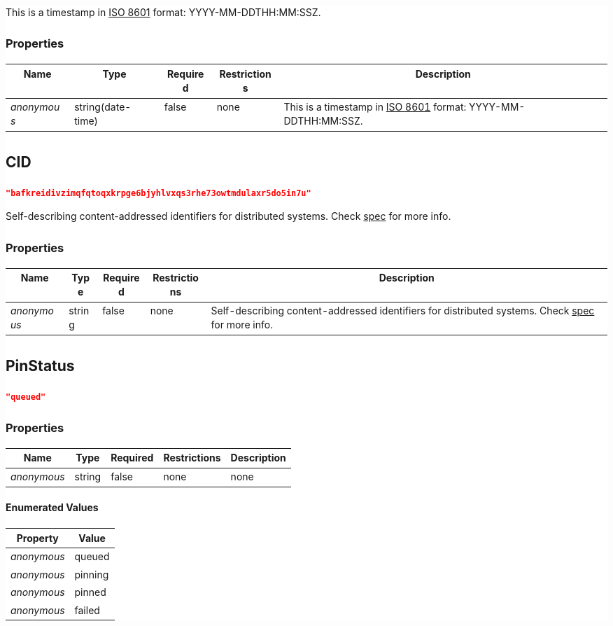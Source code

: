 This is a timestamp in [ISO 8601](https://en.wikipedia.org/wiki/ISO_8601) format: YYYY-MM-DDTHH:MM:SSZ.

### Properties

|Name|Type|Required|Restrictions|Description|
|---|---|---|---|---|
|*anonymous*|string(date-time)|false|none|This is a timestamp in [ISO 8601](https://en.wikipedia.org/wiki/ISO_8601) format: YYYY-MM-DDTHH:MM:SSZ.|

<h2 id="tocS_CID">CID</h2>

<a id="schemacid"></a>
<a id="schema_CID"></a>
<a id="tocScid"></a>
<a id="tocscid"></a>

```json
"bafkreidivzimqfqtoqxkrpge6bjyhlvxqs3rhe73owtmdulaxr5do5in7u"

```

Self-describing content-addressed identifiers for distributed systems. Check [spec](https://github.com/multiformats/cid) for more info.

### Properties

|Name|Type|Required|Restrictions|Description|
|---|---|---|---|---|
|*anonymous*|string|false|none|Self-describing content-addressed identifiers for distributed systems. Check [spec](https://github.com/multiformats/cid) for more info.|

<h2 id="tocS_PinStatus">PinStatus</h2>

<a id="schemapinstatus"></a>
<a id="schema_PinStatus"></a>
<a id="tocSpinstatus"></a>
<a id="tocspinstatus"></a>

```json
"queued"

```

### Properties

|Name|Type|Required|Restrictions|Description|
|---|---|---|---|---|
|*anonymous*|string|false|none|none|

#### Enumerated Values

|Property|Value|
|---|---|
|*anonymous*|queued|
|*anonymous*|pinning|
|*anonymous*|pinned|
|*anonymous*|failed|
